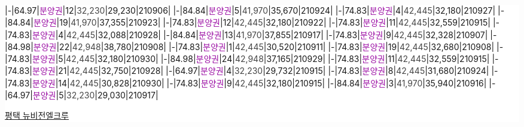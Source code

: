 |-|64.97|<span style="color:#9C11A5">분양권</span>|12|<span style="color:#444444">32,230</span>|29,230|210906|
|-|84.84|<span style="color:#9C11A5">분양권</span>|5|<span style="color:#444444">41,970</span>|35,670|210924|
|-|74.83|<span style="color:#9C11A5">분양권</span>|4|<span style="color:#444444">42,445</span>|32,180|210927|
|-|84.84|<span style="color:#9C11A5">분양권</span>|19|<span style="color:#444444">41,970</span>|37,355|210923|
|-|74.83|<span style="color:#9C11A5">분양권</span>|12|<span style="color:#444444">42,445</span>|32,180|210922|
|-|74.83|<span style="color:#9C11A5">분양권</span>|11|<span style="color:#444444">42,445</span>|32,559|210915|
|-|74.83|<span style="color:#9C11A5">분양권</span>|4|<span style="color:#444444">42,445</span>|32,088|210928|
|-|84.84|<span style="color:#9C11A5">분양권</span>|13|<span style="color:#444444">41,970</span>|37,855|210917|
|-|74.83|<span style="color:#9C11A5">분양권</span>|9|<span style="color:#444444">42,445</span>|32,328|210907|
|-|84.98|<span style="color:#9C11A5">분양권</span>|22|<span style="color:#444444">42,948</span>|38,780|210908|
|-|74.83|<span style="color:#9C11A5">분양권</span>|1|<span style="color:#444444">42,445</span>|30,520|210911|
|-|74.83|<span style="color:#9C11A5">분양권</span>|19|<span style="color:#444444">42,445</span>|32,680|210908|
|-|74.83|<span style="color:#9C11A5">분양권</span>|5|<span style="color:#444444">42,445</span>|32,180|210930|
|-|84.98|<span style="color:#9C11A5">분양권</span>|24|<span style="color:#444444">42,948</span>|37,165|210929|
|-|74.83|<span style="color:#9C11A5">분양권</span>|11|<span style="color:#444444">42,445</span>|32,559|210915|
|-|74.83|<span style="color:#9C11A5">분양권</span>|21|<span style="color:#444444">42,445</span>|32,750|210928|
|-|64.97|<span style="color:#9C11A5">분양권</span>|4|<span style="color:#444444">32,230</span>|29,732|210915|
|-|74.83|<span style="color:#9C11A5">분양권</span>|8|<span style="color:#444444">42,445</span>|31,680|210924|
|-|74.83|<span style="color:#9C11A5">분양권</span>|14|<span style="color:#444444">42,445</span>|30,828|210930|
|-|74.83|<span style="color:#9C11A5">분양권</span>|9|<span style="color:#444444">42,445</span>|32,180|210915|
|-|84.84|<span style="color:#9C11A5">분양권</span>|3|<span style="color:#444444">41,970</span>|35,940|210916|
|-|64.97|<span style="color:#9C11A5">분양권</span>|5|<span style="color:#444444">32,230</span>|29,030|210917|


<script async src="//pagead2.googlesyndication.com/pagead/js/adsbygoogle.js"></script>

<ins class="adsbygoogle"
     style="display:block"
     data-ad-client="ca-pub-2446590836940007"
     data-ad-slot="1659523306"
     data-ad-format="auto"
     data-full-width-responsive="true"></ins>
<script>
(adsbygoogle = window.adsbygoogle || []).push({});
</script>


[평택 뉴비전엘크루](https://search.naver.com/search.naver?query=%EA%B2%BD%EA%B8%B0%EB%8F%84+%ED%8F%89%ED%83%9D%EC%8B%9C+%ED%95%A9%EC%A0%95%EB%8F%99+%ED%8F%89%ED%83%9D+%EB%89%B4%EB%B9%84%EC%A0%84%EC%97%98%ED%81%AC%EB%A3%A8)
